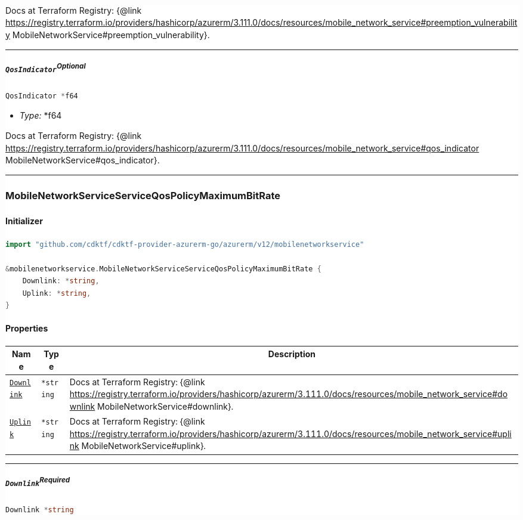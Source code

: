 Docs at Terraform Registry: {@link https://registry.terraform.io/providers/hashicorp/azurerm/3.111.0/docs/resources/mobile_network_service#preemption_vulnerability MobileNetworkService#preemption_vulnerability}.

---

##### `QosIndicator`<sup>Optional</sup> <a name="QosIndicator" id="@cdktf/provider-azurerm.mobileNetworkService.MobileNetworkServiceServiceQosPolicy.property.qosIndicator"></a>

```go
QosIndicator *f64
```

- *Type:* *f64

Docs at Terraform Registry: {@link https://registry.terraform.io/providers/hashicorp/azurerm/3.111.0/docs/resources/mobile_network_service#qos_indicator MobileNetworkService#qos_indicator}.

---

### MobileNetworkServiceServiceQosPolicyMaximumBitRate <a name="MobileNetworkServiceServiceQosPolicyMaximumBitRate" id="@cdktf/provider-azurerm.mobileNetworkService.MobileNetworkServiceServiceQosPolicyMaximumBitRate"></a>

#### Initializer <a name="Initializer" id="@cdktf/provider-azurerm.mobileNetworkService.MobileNetworkServiceServiceQosPolicyMaximumBitRate.Initializer"></a>

```go
import "github.com/cdktf/cdktf-provider-azurerm-go/azurerm/v12/mobilenetworkservice"

&mobilenetworkservice.MobileNetworkServiceServiceQosPolicyMaximumBitRate {
	Downlink: *string,
	Uplink: *string,
}
```

#### Properties <a name="Properties" id="Properties"></a>

| **Name** | **Type** | **Description** |
| --- | --- | --- |
| <code><a href="#@cdktf/provider-azurerm.mobileNetworkService.MobileNetworkServiceServiceQosPolicyMaximumBitRate.property.downlink">Downlink</a></code> | <code>*string</code> | Docs at Terraform Registry: {@link https://registry.terraform.io/providers/hashicorp/azurerm/3.111.0/docs/resources/mobile_network_service#downlink MobileNetworkService#downlink}. |
| <code><a href="#@cdktf/provider-azurerm.mobileNetworkService.MobileNetworkServiceServiceQosPolicyMaximumBitRate.property.uplink">Uplink</a></code> | <code>*string</code> | Docs at Terraform Registry: {@link https://registry.terraform.io/providers/hashicorp/azurerm/3.111.0/docs/resources/mobile_network_service#uplink MobileNetworkService#uplink}. |

---

##### `Downlink`<sup>Required</sup> <a name="Downlink" id="@cdktf/provider-azurerm.mobileNetworkService.MobileNetworkServiceServiceQosPolicyMaximumBitRate.property.downlink"></a>

```go
Downlink *string
```
